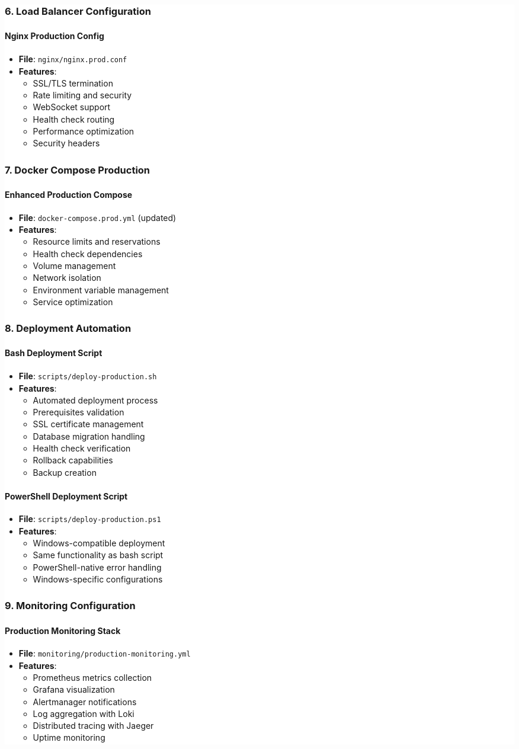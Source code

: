 ### 6. Load Balancer Configuration

#### Nginx Production Config
- **File**: `nginx/nginx.prod.conf`
- **Features**:
  - SSL/TLS termination
  - Rate limiting and security
  - WebSocket support
  - Health check routing
  - Performance optimization
  - Security headers

### 7. Docker Compose Production

#### Enhanced Production Compose
- **File**: `docker-compose.prod.yml` (updated)
- **Features**:
  - Resource limits and reservations
  - Health check dependencies
  - Volume management
  - Network isolation
  - Environment variable management
  - Service optimization

### 8. Deployment Automation

#### Bash Deployment Script
- **File**: `scripts/deploy-production.sh`
- **Features**:
  - Automated deployment process
  - Prerequisites validation
  - SSL certificate management
  - Database migration handling
  - Health check verification
  - Rollback capabilities
  - Backup creation

#### PowerShell Deployment Script
- **File**: `scripts/deploy-production.ps1`
- **Features**:
  - Windows-compatible deployment
  - Same functionality as bash script
  - PowerShell-native error handling
  - Windows-specific configurations

### 9. Monitoring Configuration

#### Production Monitoring Stack
- **File**: `monitoring/production-monitoring.yml`
- **Features**:
  - Prometheus metrics collection
  - Grafana visualization
  - Alertmanager notifications
  - Log aggregation with Loki
  - Distributed tracing with Jaeger
  - Uptime monitoring
